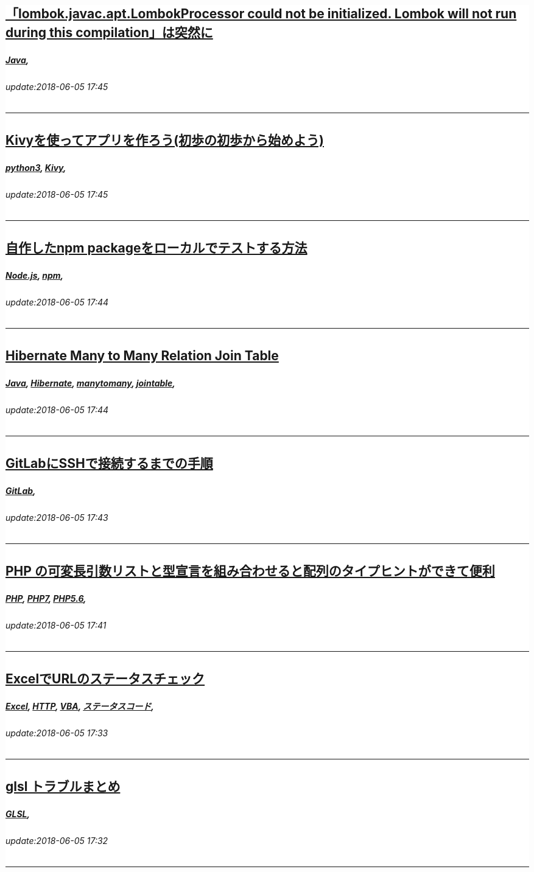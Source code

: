 ## [「lombok.javac.apt.LombokProcessor could not be initialized. Lombok will not run during this compilation」は突然に](https://qiita.com/sawa-@github/items/fc1fdf966726ecadbc18)
##### [Java](https://qiita.com/tags/Java), 
###### update:2018-06-05 17:45
---
## [Kivyを使ってアプリを作ろう(初歩の初歩から始めよう)](https://qiita.com/hirohiro77/items/41f613be7c67e277f365)
##### [python3](https://qiita.com/tags/python3), [Kivy](https://qiita.com/tags/Kivy), 
###### update:2018-06-05 17:45
---
## [自作したnpm packageをローカルでテストする方法](https://qiita.com/keitakn/items/7114b47cfd9429cfe474)
##### [Node.js](https://qiita.com/tags/Node.js), [npm](https://qiita.com/tags/npm), 
###### update:2018-06-05 17:44
---
## [Hibernate Many to Many Relation Join Table](https://qiita.com/msaravanagumar/items/6f9c45277acc2abe52f5)
##### [Java](https://qiita.com/tags/Java), [Hibernate](https://qiita.com/tags/Hibernate), [manytomany](https://qiita.com/tags/manytomany), [jointable](https://qiita.com/tags/jointable), 
###### update:2018-06-05 17:44
---
## [GitLabにSSHで接続するまでの手順](https://qiita.com/kyamawaki/items/07fb3332cf3c2f47728a)
##### [GitLab](https://qiita.com/tags/GitLab), 
###### update:2018-06-05 17:43
---
## [PHP の可変長引数リストと型宣言を組み合わせると配列のタイプヒントができて便利](https://qiita.com/youhey/items/ab3791bbbedf893cc2c3)
##### [PHP](https://qiita.com/tags/PHP), [PHP7](https://qiita.com/tags/PHP7), [PHP5.6](https://qiita.com/tags/PHP5.6), 
###### update:2018-06-05 17:41
---
## [ExcelでURLのステータスチェック](https://qiita.com/sssssumito/items/5332420d20f8ca538c8c)
##### [Excel](https://qiita.com/tags/Excel), [HTTP](https://qiita.com/tags/HTTP), [VBA](https://qiita.com/tags/VBA), [ステータスコード](https://qiita.com/tags/ステータスコード), 
###### update:2018-06-05 17:33
---
## [glsl トラブルまとめ](https://qiita.com/7CIT/items/e48eff9dc755732fe8a0)
##### [GLSL](https://qiita.com/tags/GLSL), 
###### update:2018-06-05 17:32
---